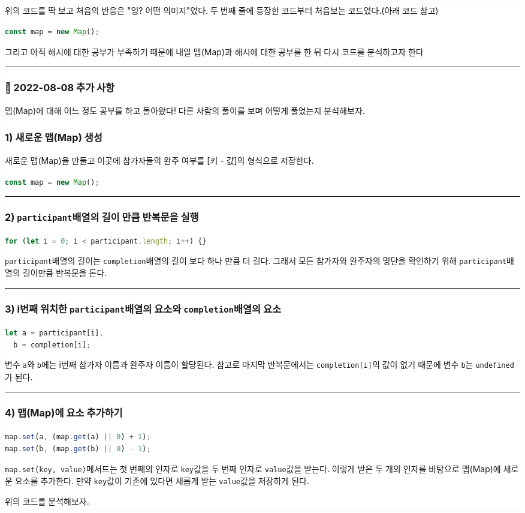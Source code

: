위의 코드를 딱 보고 처음의 반응은 "잉? 어떤 의미지"였다. 두 번째 줄에 등장한 코드부터 처음보는 코드였다.(아래 코드 참고)

```javascript
const map = new Map();
```

그리고 아직 해시에 대한 공부가 부족하기 때문에 내일 맵(Map)과 해시에 대한 공부를 한 뒤 다시 코드를 분석하고자 한다

---

### 📅 2022-08-08 추가 사항

맵(Map)에 대해 어느 정도 공부를 하고 돌아왔다! 다른 사람의 풀이를 보며 어떻게 풀었는지 분석해보자.

### 1) 새로운 맵(Map) 생성

새로운 맵(Map)을 만들고 이곳에 참가자들의 완주 여부를 [키 - 값]의 형식으로 저장한다.

```javascript
const map = new Map();
```

---

### 2) `participant`배열의 길이 만큼 반복문을 실행

```javascript
for (let i = 0; i < participant.length; i++) {}
```

`participant`배열의 길이는 `completion`배열의 길이 보다 하나 만큼 더 길다. 그래서 모든 참가자와 완주자의 명단을 확인하기 위해 `participant`배열의 길이만큼 반복문을 돈다.

---

### 3) i번째 위치한 `participant`배열의 요소와 `completion`배열의 요소

```javascript
let a = participant[i],
  b = completion[i];
```

변수 `a`와 `b`에는 i번째 참가자 이름과 완주자 이름이 할당된다. 참고로 마지막 반복문에서는 `completion[i]`의 값이 없기 때문에 변수 `b`는 `undefined`가 된다.

---

### 4) 맵(Map)에 요소 추가하기

```javascript
map.set(a, (map.get(a) || 0) + 1);
map.set(b, (map.get(b) || 0) - 1);
```

`map.set(key, value)`메서드는 첫 번째의 인자로 `key`값을 두 번째 인자로 `value`값을 받는다. 이렇게 받은 두 개의 인자를 바탕으로 맵(Map)에 새로운 요소를 추가한다. 만약 `key`값이 기존에 있다면 새롭게 받는 `value`값을 저장하게 된다.

위의 코드를 분석해보자.
